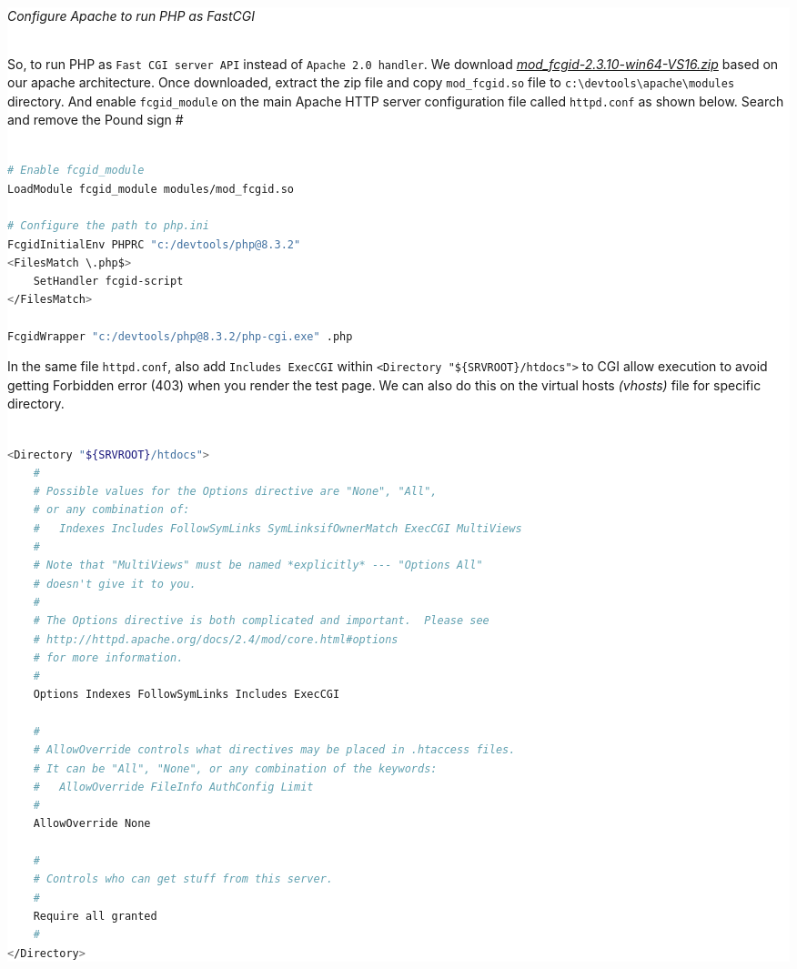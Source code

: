 ###### Configure Apache to run PHP as FastCGI

So, to run PHP as `Fast CGI server API` instead of `Apache 2.0 handler`. We download [*mod_fcgid-2.3.10-win64-VS16.zip*](https://www.apachelounge.com/download/) based on our apache architecture. Once downloaded, extract the zip file and copy `mod_fcgid.so` file to `c:\devtools\apache\modules` directory. And enable `fcgid_module` on the main Apache HTTP server configuration file called `httpd.conf` as shown below. Search and remove the Pound sign #

```sh

# Enable fcgid_module
LoadModule fcgid_module modules/mod_fcgid.so

# Configure the path to php.ini
FcgidInitialEnv PHPRC "c:/devtools/php@8.3.2"
<FilesMatch \.php$>
    SetHandler fcgid-script
</FilesMatch>

FcgidWrapper "c:/devtools/php@8.3.2/php-cgi.exe" .php

```
In the same file `httpd.conf`, also add `Includes ExecCGI` within `<Directory "${SRVROOT}/htdocs">` to CGI allow execution to avoid getting Forbidden error (403) when you render the test page. We can also do this on the virtual hosts _(vhosts)_ file for specific directory.

```sh

<Directory "${SRVROOT}/htdocs">
    #
    # Possible values for the Options directive are "None", "All",
    # or any combination of:
    #   Indexes Includes FollowSymLinks SymLinksifOwnerMatch ExecCGI MultiViews
    #
    # Note that "MultiViews" must be named *explicitly* --- "Options All"
    # doesn't give it to you.
    #
    # The Options directive is both complicated and important.  Please see
    # http://httpd.apache.org/docs/2.4/mod/core.html#options
    # for more information.
    #
    Options Indexes FollowSymLinks Includes ExecCGI

    #
    # AllowOverride controls what directives may be placed in .htaccess files.
    # It can be "All", "None", or any combination of the keywords:
    #   AllowOverride FileInfo AuthConfig Limit
    #
    AllowOverride None

    #
    # Controls who can get stuff from this server.
    #
    Require all granted
    #
</Directory>

```
